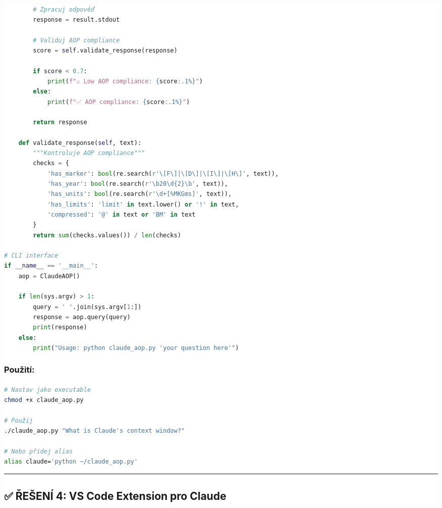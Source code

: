 ```python
        # Zpracuj odpověď
        response = result.stdout
        
        # Validuj AOP compliance
        score = self.validate_response(response)
        
        if score < 0.7:
            print(f"⚠️ Low AOP compliance: {score:.1%}")
        else:
            print(f"✅ AOP compliance: {score:.1%}")
        
        return response
    
    def validate_response(self, text):
        """Kontroluje AOP compliance"""
        checks = {
            'has_marker': bool(re.search(r'\[F\]|\[D\]|\[I\]|\[H\]', text)),
            'has_year': bool(re.search(r'\b20\d{2}\b', text)),
            'has_units': bool(re.search(r'\d+[%MKGms]', text)),
            'has_limits': 'limit' in text.lower() or '!' in text,
            'compressed': '@' in text or 'BM' in text
        }
        return sum(checks.values()) / len(checks)

# CLI interface
if __name__ == '__main__':
    aop = ClaudeAOP()
    
    if len(sys.argv) > 1:
        query = ' '.join(sys.argv[1:])
        response = aop.query(query)
        print(response)
    else:
        print("Usage: python claude_aop.py 'your question here'")
```

### Použití:
```bash
# Nastav jako executable
chmod +x claude_aop.py

# Použij
./claude_aop.py "What is Claude's context window?"

# Nebo přidej alias
alias claude='python ~/claude_aop.py'
```

---

## ✅ ŘEŠENÍ 4: VS Code Extension pro Claude
